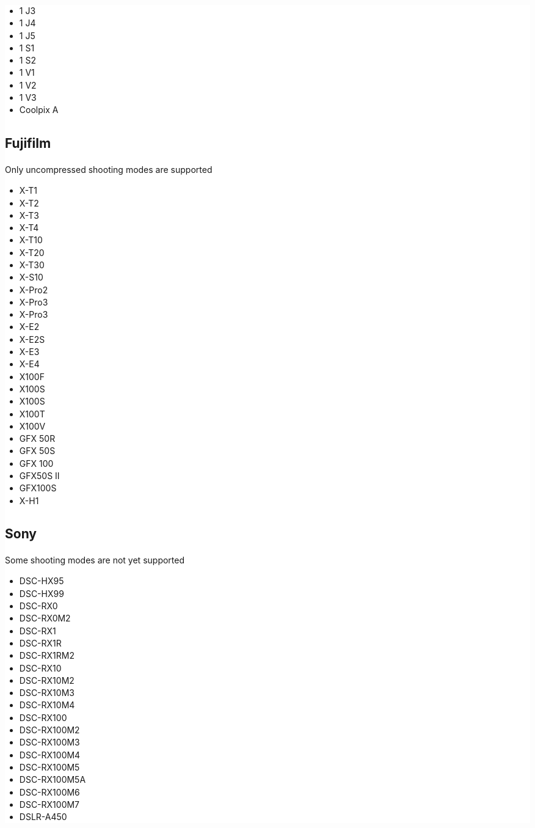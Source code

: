 * 1 J3
* 1 J4
* 1 J5
* 1 S1
* 1 S2
* 1 V1
* 1 V2
* 1 V3
* Coolpix A


## Fujifilm
Only uncompressed shooting modes are supported
* X-T1
* X-T2
* X-T3
* X-T4
* X-T10
* X-T20
* X-T30
* X-S10
* X-Pro2
* X-Pro3
* X-Pro3
* X-E2
* X-E2S
* X-E3
* X-E4
* X100F
* X100S
* X100S
* X100T
* X100V
* GFX 50R
* GFX 50S
* GFX 100
* GFX50S II
* GFX100S
* X-H1


## Sony
Some shooting modes are not yet supported
* DSC-HX95
* DSC-HX99
* DSC-RX0
* DSC-RX0M2
* DSC-RX1
* DSC-RX1R
* DSC-RX1RM2
* DSC-RX10
* DSC-RX10M2
* DSC-RX10M3
* DSC-RX10M4
* DSC-RX100
* DSC-RX100M2
* DSC-RX100M3
* DSC-RX100M4
* DSC-RX100M5
* DSC-RX100M5A
* DSC-RX100M6
* DSC-RX100M7
* DSLR-A450